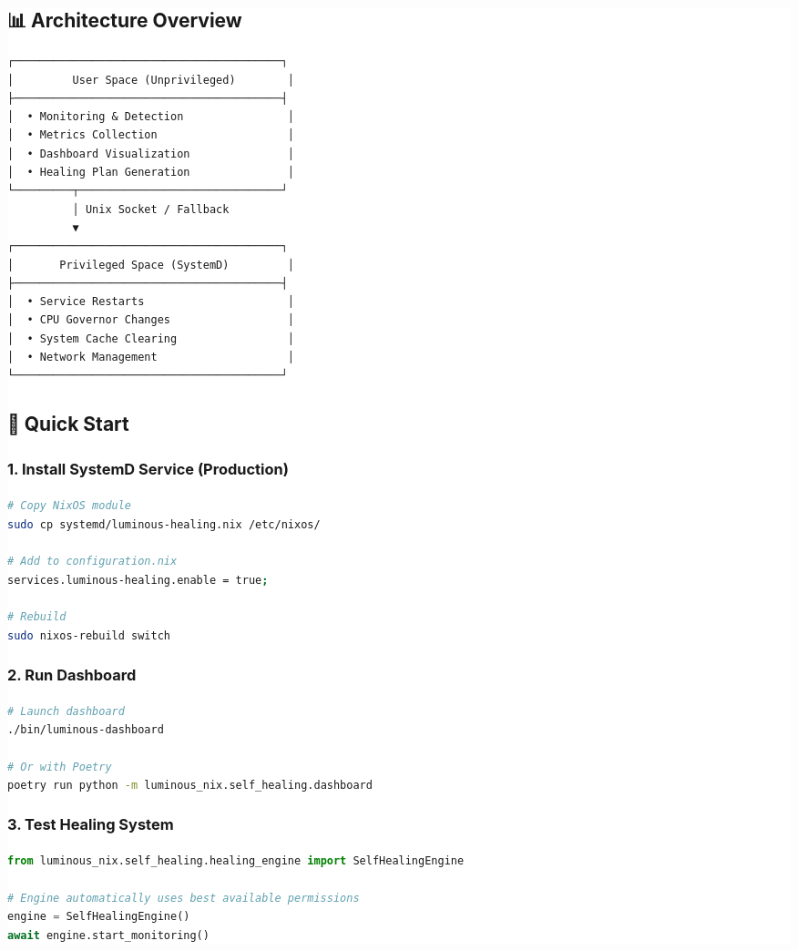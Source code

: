 ## 📊 Architecture Overview

```
┌─────────────────────────────────────────┐
│         User Space (Unprivileged)        │
├─────────────────────────────────────────┤
│  • Monitoring & Detection                │
│  • Metrics Collection                    │
│  • Dashboard Visualization               │
│  • Healing Plan Generation               │
└─────────┬───────────────────────────────┘
          │ Unix Socket / Fallback
          ▼
┌─────────────────────────────────────────┐
│       Privileged Space (SystemD)         │
├─────────────────────────────────────────┤
│  • Service Restarts                      │
│  • CPU Governor Changes                  │
│  • System Cache Clearing                 │
│  • Network Management                    │
└─────────────────────────────────────────┘
```

## 🚀 Quick Start

### 1. Install SystemD Service (Production)
```bash
# Copy NixOS module
sudo cp systemd/luminous-healing.nix /etc/nixos/

# Add to configuration.nix
services.luminous-healing.enable = true;

# Rebuild
sudo nixos-rebuild switch
```

### 2. Run Dashboard
```bash
# Launch dashboard
./bin/luminous-dashboard

# Or with Poetry
poetry run python -m luminous_nix.self_healing.dashboard
```

### 3. Test Healing System
```python
from luminous_nix.self_healing.healing_engine import SelfHealingEngine

# Engine automatically uses best available permissions
engine = SelfHealingEngine()
await engine.start_monitoring()
```
